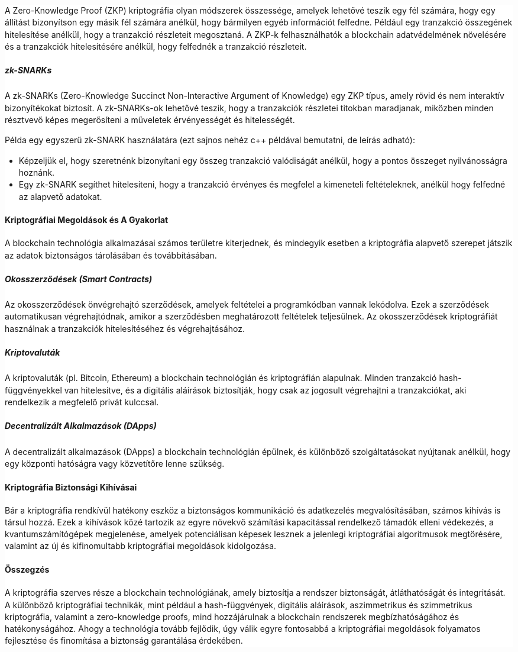 A Zero-Knowledge Proof (ZKP) kriptográfia olyan módszerek összessége, amelyek lehetővé teszik egy fél számára, hogy egy állítást bizonyítson egy másik fél számára anélkül, hogy bármilyen egyéb információt felfedne. Például egy tranzakció összegének hitelesítése anélkül, hogy a tranzakció részleteit megosztaná. A ZKP-k felhasználhatók a blockchain adatvédelmének növelésére és a tranzakciók hitelesítésére anélkül, hogy felfednék a tranzakció részleteit.

##### zk-SNARKs

A zk-SNARKs (Zero-Knowledge Succinct Non-Interactive Argument of Knowledge) egy ZKP típus, amely rövid és nem interaktív bizonyítékokat biztosít. A zk-SNARKs-ok lehetővé teszik, hogy a tranzakciók részletei titokban maradjanak, miközben minden résztvevő képes megerősíteni a műveletek érvényességét és hitelességét.

Példa egy egyszerű zk-SNARK használatára (ezt sajnos nehéz c++ példával bemutatni, de leírás adható):
- Képzeljük el, hogy szeretnénk bizonyítani egy összeg tranzakció valódiságát anélkül, hogy a pontos összeget nyilvánosságra hoznánk.
- Egy zk-SNARK segíthet hitelesíteni, hogy a tranzakció érvényes és megfelel a kimeneteli feltételeknek, anélkül hogy felfedné az alapvető adatokat.

#### Kriptográfiai Megoldások és A Gyakorlat

A blockchain technológia alkalmazásai számos területre kiterjednek, és mindegyik esetben a kriptográfia alapvető szerepet játszik az adatok biztonságos tárolásában és továbbításában.

##### Okosszerződések (Smart Contracts)

Az okosszerződések önvégrehajtó szerződések, amelyek feltételei a programkódban vannak lekódolva. Ezek a szerződések automatikusan végrehajtódnak, amikor a szerződésben meghatározott feltételek teljesülnek. Az okosszerződések kriptográfiát használnak a tranzakciók hitelesítéséhez és végrehajtásához.

##### Kriptovaluták

A kriptovaluták (pl. Bitcoin, Ethereum) a blockchain technológián és kriptográfián alapulnak. Minden tranzakció hash-függvényekkel van hitelesítve, és a digitális aláírások biztosítják, hogy csak az jogosult végrehajtni a tranzakciókat, aki rendelkezik a megfelelő privát kulccsal.

##### Decentralizált Alkalmazások (DApps)

A decentralizált alkalmazások (DApps) a blockchain technológián épülnek, és különböző szolgáltatásokat nyújtanak anélkül, hogy egy központi hatóságra vagy közvetítőre lenne szükség.

#### Kriptográfia Biztonsági Kihívásai

Bár a kriptográfia rendkívül hatékony eszköz a biztonságos kommunikáció és adatkezelés megvalósításában, számos kihívás is társul hozzá. Ezek a kihívások közé tartozik az egyre növekvő számítási kapacitással rendelkező támadók elleni védekezés, a kvantumszámítógépek megjelenése, amelyek potenciálisan képesek lesznek a jelenlegi kriptográfiai algoritmusok megtörésére, valamint az új és kifinomultabb kriptográfiai megoldások kidolgozása.

#### Összegzés

A kriptográfia szerves része a blockchain technológiának, amely biztosítja a rendszer biztonságát, átláthatóságát és integritását. A különböző kriptográfiai technikák, mint például a hash-függvények, digitális aláírások, aszimmetrikus és szimmetrikus kriptográfia, valamint a zero-knowledge proofs, mind hozzájárulnak a blockchain rendszerek megbízhatóságához és hatékonyságához. Ahogy a technológia tovább fejlődik, úgy válik egyre fontosabbá a kriptográfiai megoldások folyamatos fejlesztése és finomítása a biztonság garantálása érdekében.

